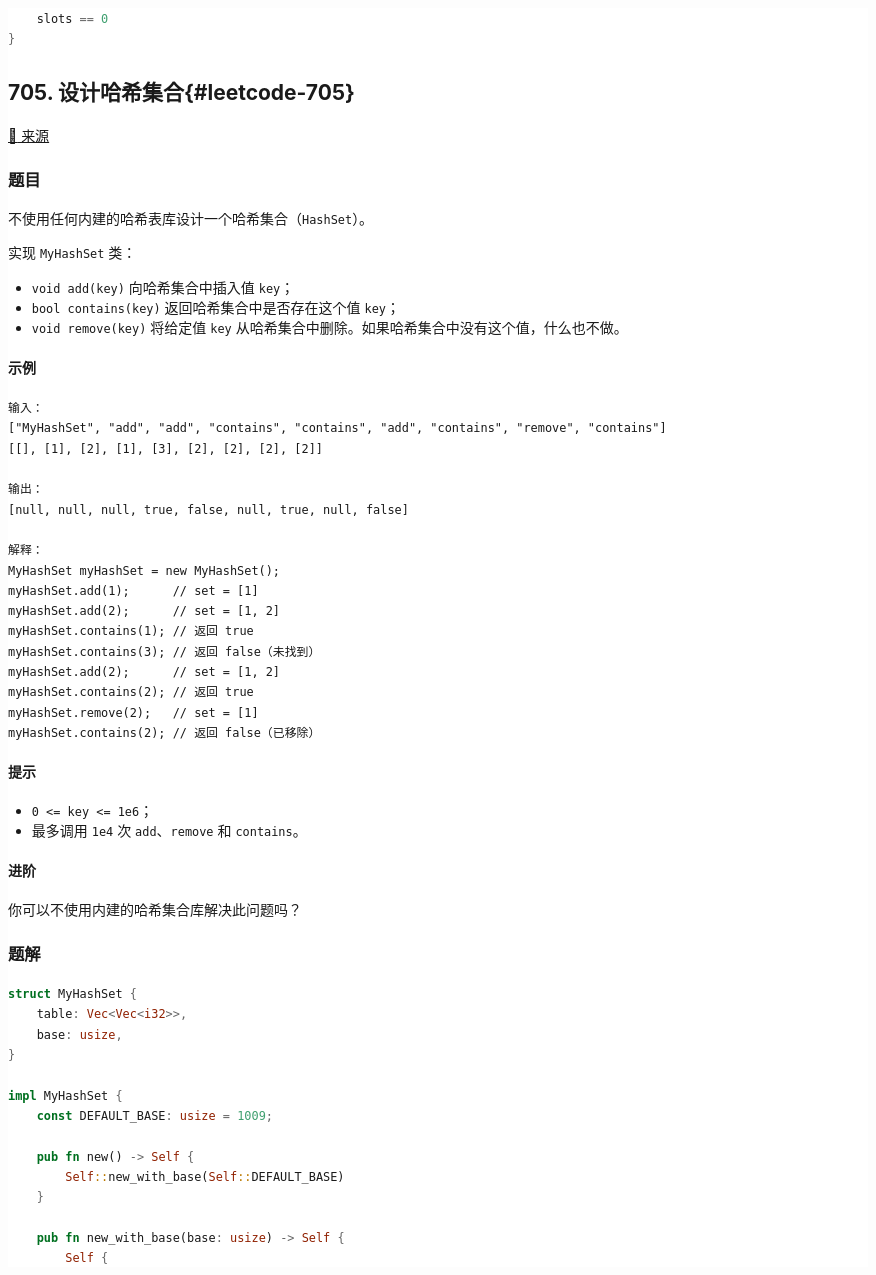 ```rust Rust
    slots == 0
}
```

## 705. 设计哈希集合{#leetcode-705}

[:link: 来源](https://leetcode-cn.com/problems/design-hashset/)

### 题目

不使用任何内建的哈希表库设计一个哈希集合（`HashSet`）。

实现 `MyHashSet` 类：

- `void add(key)` 向哈希集合中插入值 `key`；
- `bool contains(key)` 返回哈希集合中是否存在这个值 `key`；
- `void remove(key)` 将给定值 `key` 从哈希集合中删除。如果哈希集合中没有这个值，什么也不做。

#### 示例

```raw
输入：
["MyHashSet", "add", "add", "contains", "contains", "add", "contains", "remove", "contains"]
[[], [1], [2], [1], [3], [2], [2], [2], [2]]

输出：
[null, null, null, true, false, null, true, null, false]

解释：
MyHashSet myHashSet = new MyHashSet();
myHashSet.add(1);      // set = [1]
myHashSet.add(2);      // set = [1, 2]
myHashSet.contains(1); // 返回 true
myHashSet.contains(3); // 返回 false（未找到）
myHashSet.add(2);      // set = [1, 2]
myHashSet.contains(2); // 返回 true
myHashSet.remove(2);   // set = [1]
myHashSet.contains(2); // 返回 false（已移除）
```

#### 提示

- `0 <= key <= 1e6`；
- 最多调用 `1e4` 次 `add`、`remove` 和 `contains`。

#### 进阶

你可以不使用内建的哈希集合库解决此问题吗？

### 题解

```rust Rust
struct MyHashSet {
    table: Vec<Vec<i32>>,
    base: usize,
}

impl MyHashSet {
    const DEFAULT_BASE: usize = 1009;

    pub fn new() -> Self {
        Self::new_with_base(Self::DEFAULT_BASE)
    }

    pub fn new_with_base(base: usize) -> Self {
        Self {
```